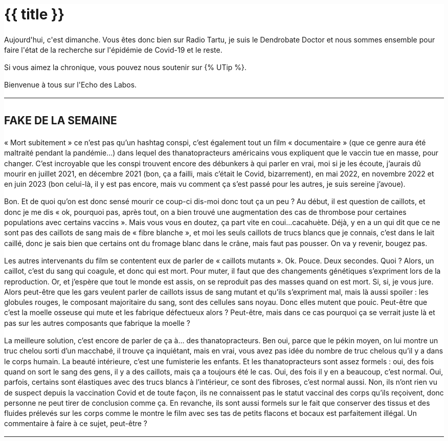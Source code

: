 # {{ title }}

Aujourd'hui, c'est dimanche. Vous êtes donc bien sur Radio Tartu, je suis le Dendrobate Doctor et nous sommes ensemble pour faire l'état de la recherche sur l'épidémie de Covid-19 et le reste.

Si vous aimez la chronique, vous pouvez nous soutenir sur {% UTip %}.

Bienvenue à tous sur l'Echo des Labos.

---

## FAKE DE LA SEMAINE

« Mort subitement » ce n’est pas qu’un hashtag conspi, c’est également tout un film « documentaire » (que ce genre aura été maltraité pendant la pandémie…) dans lequel des thanatopracteurs américains vous expliquent que le vaccin tue en masse, pour changer. C’est incroyable que les conspi trouvent encore des débunkers à qui parler en vrai, moi si je les écoute, j’aurais dû mourir en juillet 2021, en décembre 2021 (bon, ça a failli, mais c’était le Covid, bizarrement), en mai 2022, en novembre 2022 et en juin 2023 (bon celui-là, il y est pas encore, mais vu comment ça s’est passé pour les autres, je suis sereine j’avoue).


Bon. Et de quoi qu’on est donc sensé mourir ce coup-ci dis-moi donc tout ça un peu ? Au début, il est question de caillots, et donc je me dis « ok, pourquoi pas, après tout, on a bien trouvé une augmentation des cas de thrombose pour certaines populations avec certains vaccins ». Mais vous vous en doutez, ça part vite en coui…cacahuète. Déjà, y en a un qui dit que ce ne sont pas des caillots de sang mais de « fibre blanche », et moi les seuls caillots de trucs blancs que je connais, c’est dans le lait caillé, donc je sais bien que certains ont du fromage blanc dans le crâne, mais faut pas pousser. On va y revenir, bougez pas.


Les autres intervenants du film se contentent eux de parler de « caillots mutants ». Ok. Pouce. Deux secondes. Quoi ? Alors, un caillot, c’est du sang qui coagule, et donc qui est mort. Pour muter, il faut que des changements génétiques s’expriment lors de la reproduction. Or, et j’espère que tout le monde est assis, on se reproduit pas des masses quand on est mort. Si, si, je vous jure. Alors peut-être que les gars veulent parler de caillots issus de sang mutant et qu’ils s’expriment mal, mais là aussi spoiler : les globules rouges, le composant majoritaire du sang, sont des cellules sans noyau. Donc elles mutent que pouic. Peut-être que c’est la moelle osseuse qui mute et les fabrique défectueux alors ? Peut-être, mais dans ce cas pourquoi ça se verrait juste là et pas sur les autres composants que fabrique la moelle ?


La meilleure solution, c’est encore de parler de ça à… des thanatopracteurs. Ben oui, parce que le pékin moyen, on lui montre un truc chelou sorti d’un macchabé, il trouve ça inquiétant, mais en vrai, vous avez pas idée du nombre de truc chelous qu’il y a dans le corps humain. La beauté intérieure, c’est une fumisterie les enfants. Et les thanatopracteurs sont assez formels : oui, des fois quand on sort le sang des gens, il y a des caillots, mais ça a toujours été le cas. Oui, des fois il y en a beaucoup, c’est normal. Oui, parfois, certains sont élastiques avec des trucs blancs à l’intérieur, ce sont des fibroses, c’est normal aussi. Non, ils n’ont rien vu de suspect depuis la vaccination Covid et de toute façon, ils ne connaissent pas le statut vaccinal des corps qu’ils reçoivent, donc personne ne peut tirer de conclusion comme ça. En revanche, ils sont aussi formels sur le fait que conserver des tissus et des fluides prélevés sur les corps comme le montre le film avec ses tas de petits flacons et bocaux est parfaitement illégal. Un commentaire à faire à ce sujet, peut-être ?

---